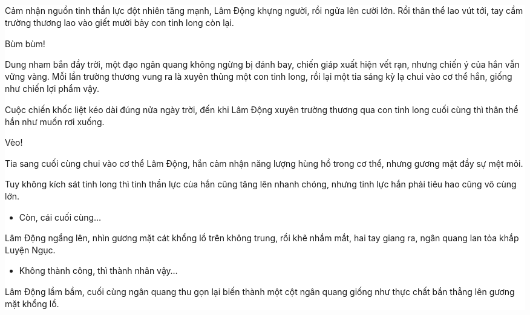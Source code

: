 Cảm nhận nguồn tinh thần lực đột nhiên tăng mạnh, Lâm Động khựng người, rồi ngửa lên cười lớn. Rồi thân thể lao vút tới, tay cầm trường thương lao vào giết mười bảy con tinh long còn lại.

Bùm bùm!

Dung nham bắn đầy trời, một đạo ngân quang không ngừng bị đánh bay, chiến giáp xuất hiện vết rạn, nhưng chiến ý của hắn vẫn vững vàng. Mỗi lần trường thương vung ra là xuyên thủng một con tinh long, rồi lại một tia sáng kỳ lạ chui vào cơ thể hắn, giống như chiến lợi phẩm vậy.

Cuộc chiến khốc liệt kéo dài đúng nửa ngày trời, đến khi Lâm Động xuyên trường thương qua con tinh long cuối cùng thì thân thể hắn như muốn rơi xuống.

Vèo!

Tia sang cuối cùng chui vào cơ thể Lâm Động, hắn cảm nhận năng lượng hùng hồ trong cơ thể, nhưng gương mặt đầy sự mệt mỏi.

Tuy không kích sát tinh long thì tinh thần lực của hắn cũng tăng lên nhanh chóng, nhưng tinh lực hắn phải tiêu hao cũng vô cùng lớn.

- Còn, cái cuối cùng…

Lâm Động ngẩng lên, nhìn gương mặt cát khổng lồ trên không trung, rồi khẽ nhắm mắt, hai tay giang ra, ngân quang lan tỏa khắp Luyện Ngục.

- Không thành công, thì thành nhân vậy…

Lâm Động lầm bầm, cuối cùng ngân quang thu gọn lại biến thành một cột ngân quang giống như thực chất bắn thẳng lên gương mặt khổng lồ.




